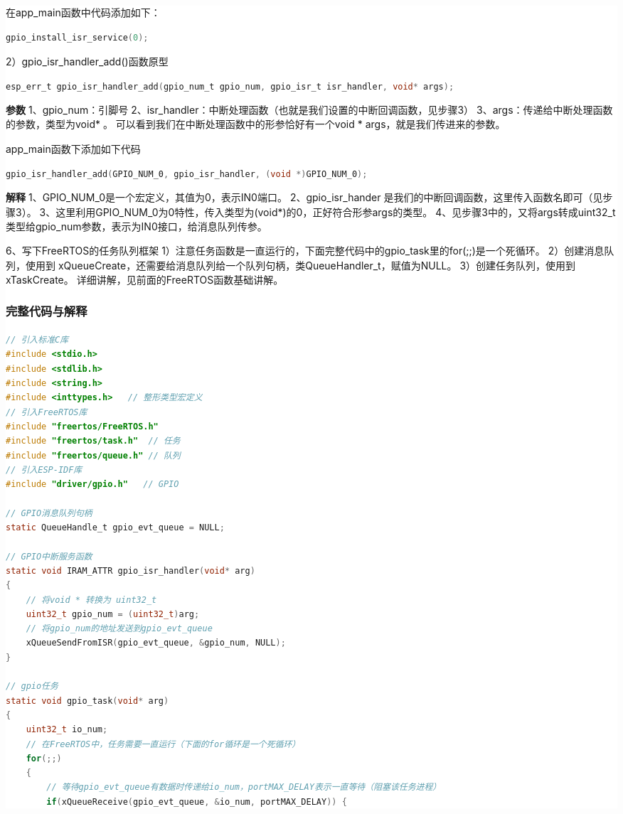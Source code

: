 在app_main函数中代码添加如下：
```c
gpio_install_isr_service(0);
```

2）gpio_isr_handler_add()函数原型
```c
esp_err_t gpio_isr_handler_add(gpio_num_t gpio_num, gpio_isr_t isr_handler, void* args);
```
**参数**
1、gpio_num：引脚号
2、isr_handler：中断处理函数（也就是我们设置的中断回调函数，见步骤3）
3、args：传递给中断处理函数的参数，类型为void* 。
	可以看到我们在中断处理函数中的形参恰好有一个void * args，就是我们传进来的参数。

app_main函数下添加如下代码
```c
gpio_isr_handler_add(GPIO_NUM_0, gpio_isr_handler, (void *)GPIO_NUM_0);
```
**解释**
1、GPIO_NUM_0是一个宏定义，其值为0，表示IN0端口。
2、gpio_isr_hander 是我们的中断回调函数，这里传入函数名即可（见步骤3）。
3、这里利用GPIO_NUM_0为0特性，传入类型为(void*)的0，正好符合形参args的类型。
4、见步骤3中的，又将args转成uint32_t类型给gpio_num参数，表示为IN0接口，给消息队列传参。

6、写下FreeRTOS的任务队列框架
1）注意任务函数是一直运行的，下面完整代码中的gpio_task里的for(;;)是一个死循环。
2）创建消息队列，使用到 xQueueCreate，还需要给消息队列给一个队列句柄，类QueueHandler_t，赋值为NULL。
3）创建任务队列，使用到 xTaskCreate。
详细讲解，见前面的FreeRTOS函数基础讲解。

### 完整代码与解释
```c
// 引入标准C库
#include <stdio.h>  
#include <stdlib.h>
#include <string.h>
#include <inttypes.h>   // 整形类型宏定义
// 引入FreeRTOS库
#include "freertos/FreeRTOS.h"
#include "freertos/task.h"  // 任务
#include "freertos/queue.h" // 队列
// 引入ESP-IDF库
#include "driver/gpio.h"   // GPIO

// GPIO消息队列句柄
static QueueHandle_t gpio_evt_queue = NULL;

// GPIO中断服务函数
static void IRAM_ATTR gpio_isr_handler(void* arg)
{
    // 将void * 转换为 uint32_t
    uint32_t gpio_num = (uint32_t)arg;
    // 将gpio_num的地址发送到gpio_evt_queue
    xQueueSendFromISR(gpio_evt_queue, &gpio_num, NULL);
}

// gpio任务
static void gpio_task(void* arg)
{
    uint32_t io_num;
    // 在FreeRTOS中，任务需要一直运行（下面的for循环是一个死循环）
    for(;;)
    {
        // 等待gpio_evt_queue有数据时传递给io_num，portMAX_DELAY表示一直等待（阻塞该任务进程）
        if(xQueueReceive(gpio_evt_queue, &io_num, portMAX_DELAY)) {
```